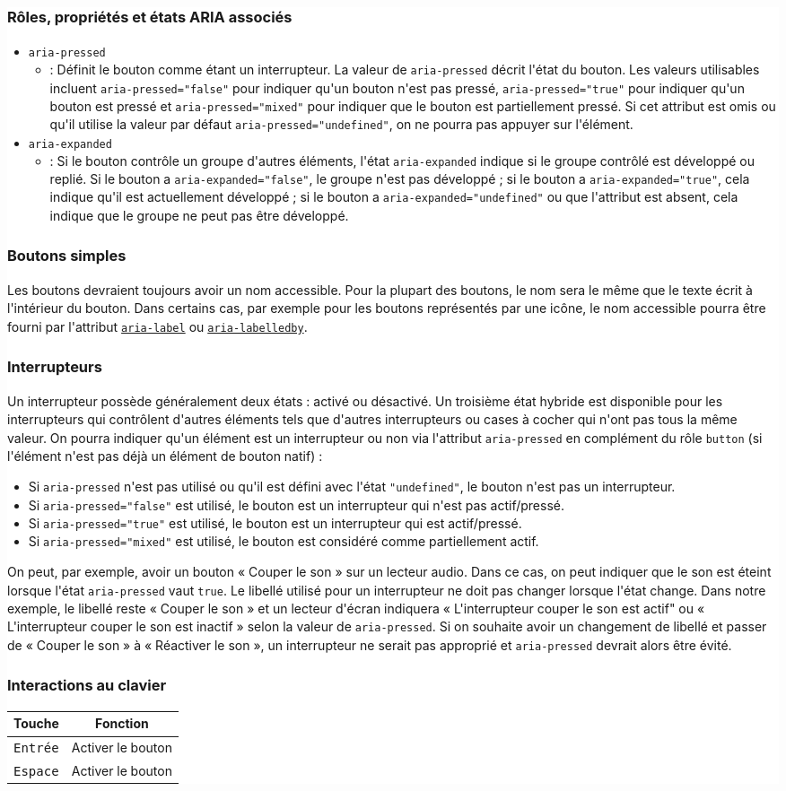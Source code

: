 ### Rôles, propriétés et états ARIA associés

- `aria-pressed`
  - : Définit le bouton comme étant un interrupteur. La valeur de `aria-pressed` décrit l'état du bouton. Les valeurs utilisables incluent `aria-pressed="false"` pour indiquer qu'un bouton n'est pas pressé, `aria-pressed="true"` pour indiquer qu'un bouton est pressé et `aria-pressed="mixed"` pour indiquer que le bouton est partiellement pressé. Si cet attribut est omis ou qu'il utilise la valeur par défaut `aria-pressed="undefined"`, on ne pourra pas appuyer sur l'élément.
- `aria-expanded`
  - : Si le bouton contrôle un groupe d'autres éléments, l'état `aria-expanded` indique si le groupe contrôlé est développé ou replié. Si le bouton a `aria-expanded="false"`, le groupe n'est pas développé ; si le bouton a `aria-expanded="true"`, cela indique qu'il est actuellement développé ; si le bouton a `aria-expanded="undefined"` ou que l'attribut est absent, cela indique que le groupe ne peut pas être développé.

### Boutons simples

Les boutons devraient toujours avoir un nom accessible. Pour la plupart des boutons, le nom sera le même que le texte écrit à l'intérieur du bouton. Dans certains cas, par exemple pour les boutons représentés par une icône, le nom accessible pourra être fourni par l'attribut [`aria-label`](/fr/docs/Web/Accessibility/ARIA/ARIA_Techniques/Using_the_aria-label_attribute) ou [`aria-labelledby`](/fr/docs/Web/Accessibility/ARIA/ARIA_Techniques/Using_the_aria-labelledby_attribute).

### Interrupteurs

Un interrupteur possède généralement deux états : activé ou désactivé. Un troisième état hybride est disponible pour les interrupteurs qui contrôlent d'autres éléments tels que d'autres interrupteurs ou cases à cocher qui n'ont pas tous la même valeur. On pourra indiquer qu'un élément est un interrupteur ou non via l'attribut `aria-pressed` en complément du rôle `button` (si l'élément n'est pas déjà un élément de bouton natif) :

- Si `aria-pressed` n'est pas utilisé ou qu'il est défini avec l'état `"undefined"`, le bouton n'est pas un interrupteur.
- Si `aria-pressed="false"` est utilisé, le bouton est un interrupteur qui n'est pas actif/pressé.
- Si `aria-pressed="true"` est utilisé, le bouton est un interrupteur qui est actif/pressé.
- Si `aria-pressed="mixed"` est utilisé, le bouton est considéré comme partiellement actif.

On peut, par exemple, avoir un bouton « Couper le son » sur un lecteur audio. Dans ce cas, on peut indiquer que le son est éteint lorsque l'état `aria-pressed` vaut `true`. Le libellé utilisé pour un interrupteur ne doit pas changer lorsque l'état change. Dans notre exemple, le libellé reste « Couper le son » et un lecteur d'écran indiquera « L'interrupteur couper le son est actif" ou « L'interrupteur couper le son est inactif » selon la valeur de `aria-pressed`. Si on souhaite avoir un changement de libellé et passer de « Couper le son » à « Réactiver le son », un interrupteur ne serait pas approprié et `aria-pressed` devrait alors être évité.

### Interactions au clavier

| Touche            | Fonction          |
| ----------------- | ----------------- |
| <kbd>Entrée</kbd> | Activer le bouton |
| <kbd>Espace</kbd> | Activer le bouton |

